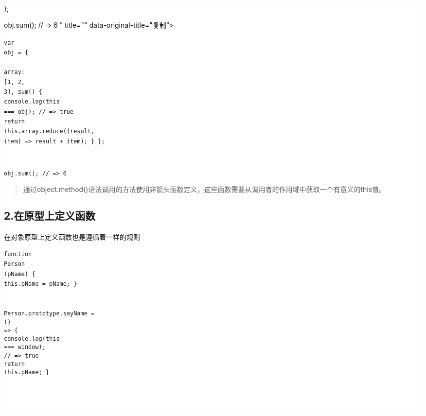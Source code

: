 };

obj.sum(); // => 6  " title="" data-original-title="复制"></span>
      <span type="button" class="saveToNote code-tool" data-toggle="tooltip" data-placement="top" title="" data-original-title="放进笔记"></span>
      </div>
      </div><pre class="hljs javascript"><code><span class="hljs-keyword">var</span> obj = {  
    <span class="hljs-attr">array</span>: [<span class="hljs-number">1</span>, <span class="hljs-number">2</span>, <span class="hljs-number">3</span>],
    sum() {
        <span class="hljs-built_in">console</span>.log(<span class="hljs-keyword">this</span> === obj); <span class="hljs-comment">// =&gt; true</span>
        <span class="hljs-keyword">return</span> <span class="hljs-keyword">this</span>.array.reduce(<span class="hljs-function">(<span class="hljs-params">result, item</span>) =&gt;</span> result + item);
    }
};

obj.sum(); <span class="hljs-comment">// =&gt; 6  </span></code></pre>
<blockquote><p>通过object.method()语法调用的方法使用非箭头函数定义，这些函数需要从调用者的作用域中获取一个有意义的this值。</p></blockquote>
<h2 id="articleHeader1">2.在原型上定义函数</h2>
<p>在对象原型上定义函数也是遵循着一样的规则</p>
<div class="widget-codetool" style="display:none;">
      <div class="widget-codetool--inner">
      <span class="selectCode code-tool" data-toggle="tooltip" data-placement="top" title="" data-original-title="全选"></span>
      <span type="button" class="copyCode code-tool" data-toggle="tooltip" data-placement="top" data-clipboard-text="function Person (pName) {
    this.pName = pName;
}

Person.prototype.sayName = () => {
    console.log(this === window); // => true
    return this.pName;
}

var person = new Person('wdg');

person.sayName(); // => undefined" title="" data-original-title="复制"></span>
      <span type="button" class="saveToNote code-tool" data-toggle="tooltip" data-placement="top" title="" data-original-title="放进笔记"></span>
      </div>
      </div><pre class="hljs javascript"><code><span class="hljs-function"><span class="hljs-keyword">function</span> <span class="hljs-title">Person</span> (<span class="hljs-params">pName</span>) </span>{
    <span class="hljs-keyword">this</span>.pName = pName;
}

Person.prototype.sayName = <span class="hljs-function"><span class="hljs-params">()</span> =&gt;</span> {
    <span class="hljs-built_in">console</span>.log(<span class="hljs-keyword">this</span> === <span class="hljs-built_in">window</span>); <span class="hljs-comment">// =&gt; true</span>
    <span class="hljs-keyword">return</span> <span class="hljs-keyword">this</span>.pName;
}
